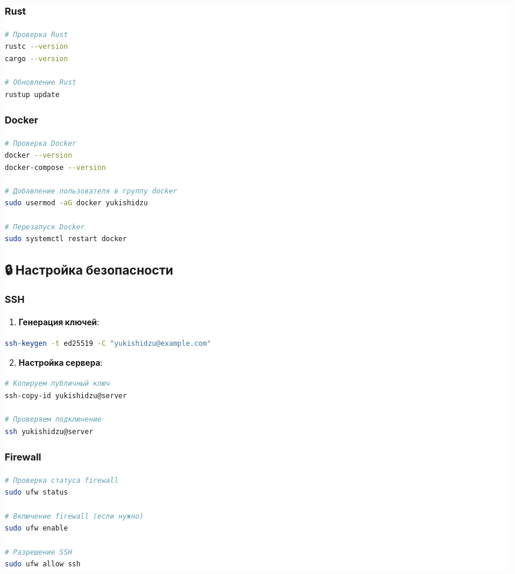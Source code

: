 ### Rust

```bash
# Проверка Rust
rustc --version
cargo --version

# Обновление Rust
rustup update
```

### Docker

```bash
# Проверка Docker
docker --version
docker-compose --version

# Добавление пользователя в группу docker
sudo usermod -aG docker yukishidzu

# Перезапуск Docker
sudo systemctl restart docker
```

## 🔒 Настройка безопасности

### SSH

1. **Генерация ключей**:
```bash
ssh-keygen -t ed25519 -C "yukishidzu@example.com"
```

2. **Настройка сервера**:
```bash
# Копируем публичный ключ
ssh-copy-id yukishidzu@server

# Проверяем подключение
ssh yukishidzu@server
```

### Firewall

```bash
# Проверка статуса firewall
sudo ufw status

# Включение firewall (если нужно)
sudo ufw enable

# Разрешение SSH
sudo ufw allow ssh
```
